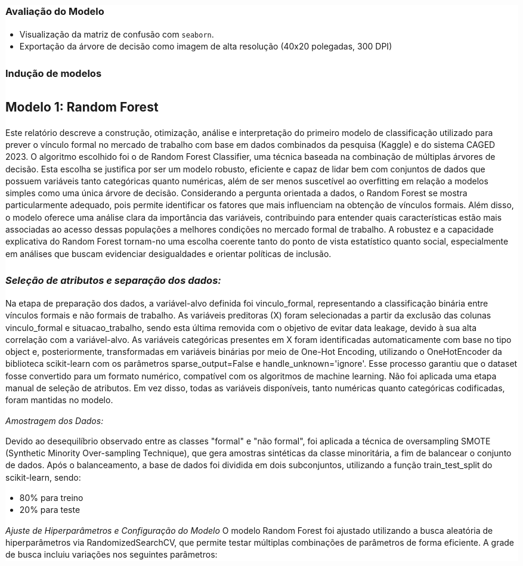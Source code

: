 ### Avaliação do Modelo
- Visualização da matriz de confusão com `seaborn`.
- Exportação da árvore de decisão como imagem de alta resolução (40x20 polegadas, 300 DPI)

### Indução de modelos

## Modelo 1: Random Forest

Este relatório descreve a construção, otimização, análise e interpretação do primeiro modelo de classificação utilizado para prever o vínculo formal no mercado de trabalho com base em dados combinados da pesquisa (Kaggle) e do sistema CAGED 2023.
O algoritmo escolhido foi o de Random Forest Classifier, uma técnica baseada na combinação de múltiplas árvores de decisão. Esta escolha se justifica por ser um modelo robusto, eficiente e capaz de lidar bem com conjuntos de dados que possuem variáveis tanto categóricas quanto numéricas, além de ser menos suscetível ao overfitting em relação a modelos simples como uma única árvore de decisão. Considerando a pergunta orientada a dados, o Random Forest se mostra particularmente adequado, pois permite identificar os fatores que mais influenciam na obtenção de vínculos formais. Além disso, o modelo oferece uma análise clara da importância das variáveis, contribuindo para entender quais características estão mais associadas ao acesso dessas populações a melhores condições no mercado formal de trabalho. A robustez e a capacidade explicativa do Random Forest tornam-no uma escolha coerente tanto do ponto de vista estatístico quanto social, especialmente em análises que buscam evidenciar desigualdades e orientar políticas de inclusão.


### _Seleção de atributos e separação dos dados:_
Na etapa de preparação dos dados, a variável-alvo definida foi vinculo_formal, representando a classificação binária entre vínculos formais e não formais de trabalho. As variáveis preditoras (X) foram selecionadas a partir da exclusão das colunas vinculo_formal e situacao_trabalho, sendo esta última removida com o objetivo de evitar data leakage, devido à sua alta correlação com a variável-alvo. As variáveis categóricas presentes em X foram identificadas automaticamente com base no tipo object e, posteriormente, transformadas em variáveis binárias por meio de One-Hot Encoding, utilizando o OneHotEncoder da biblioteca scikit-learn com os parâmetros sparse_output=False e handle_unknown='ignore'. Esse processo garantiu que o dataset fosse convertido para um formato numérico, compatível com os algoritmos de machine learning. Não foi aplicada uma etapa manual de seleção de atributos. Em vez disso, todas as variáveis disponíveis, tanto numéricas quanto categóricas codificadas, foram mantidas no modelo. 


_Amostragem dos Dados:_

Devido ao desequilíbrio observado entre as classes "formal" e "não formal", foi aplicada a técnica de oversampling SMOTE (Synthetic Minority Over-sampling Technique), que gera amostras sintéticas da classe minoritária, a fim de balancear o conjunto de dados. Após o balanceamento, a base de dados foi dividida em dois subconjuntos, utilizando a função train_test_split do scikit-learn, sendo:


- 80% para treino
- 20% para teste


_Ajuste de Hiperparâmetros e Configuração do Modelo_
O modelo Random Forest foi ajustado utilizando a busca aleatória de hiperparâmetros via RandomizedSearchCV, que permite testar múltiplas combinações de parâmetros de forma eficiente. A grade de busca incluiu variações nos seguintes parâmetros:
